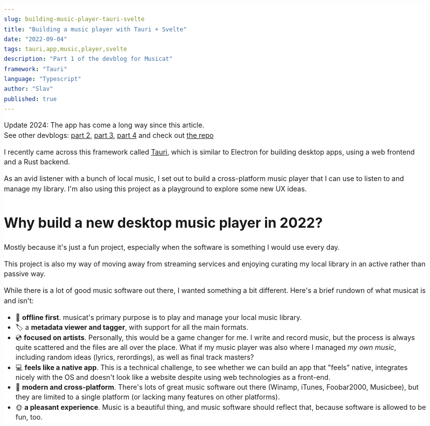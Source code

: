 ```yaml
---
slug: building-music-player-tauri-svelte
title: "Building a music player with Tauri + Svelte"
date: "2022-09-04"
tags: tauri,app,music,player,svelte
description: "Part 1 of the devblog for Musicat"
framework: "Tauri"
language: "Typescript"
author: "Slav"
published: true
---
```


<callout>
<p>
Update 2024: The app has come a long way since this article. <br />See other devblogs:
<a href="/blog/the-problem-with-music-metadata">part 2</a>,
<a href="/blog/musicat-road-to-gapless">part 3</a>,
<a href="/blog/musicat-progress-update">part 4</a> and check out <a href="https://github.com/basharovV/musicat">the repo</a>

</p>
</callout>

I recently came across this framework called [Tauri](https://tauri.app), which is similar to Electron for building desktop apps, using a web frontend and a Rust backend.

As an avid listener with a bunch of local music, I set out to build a cross-platform music player that I can use to listen to and manage my library. I'm also using this project as a playground to explore some new UX ideas.

# Why build a new desktop music player in 2022?

Mostly because it's just a fun project, especially when the software is something I would use every day.

This project is also my way of moving away from streaming services and enjoying curating my local library in an active rather than passive way.

While there is a lot of good music software out there, I wanted something a bit different. Here's a brief rundown of what musicat is and isn't:

-   💾 **offline first**. musicat's primary purpose is to play and manage your local music library.
-   🏷 a **metadata viewer and tagger**, with support for all the main formats.
-   💿 **focused on artists**. Personally, this would be a game changer for me. I write and record music, but the process is always quite scattered and the files are all over the place. What if my music player was also where I managed _my own music_, including random ideas (lyrics, rerordings), as well as final track masters?
-   💻 **feels like a native app**. This is a technical challenge, to see whether we can build an app that "feels" native, integrates nicely with the OS and doesn't look like a website despite using web technologies as a front-end.
-   🎯 **modern and cross-platform**. There's lots of great music software out there (Winamp, iTunes, Foobar2000, Musicbee), but they are limited to a single platform (or lacking many features on other platforms).
-   🌞 **a pleasant experience**. Music is a beautiful thing, and music software should reflect that, because software is allowed to be fun, too.
